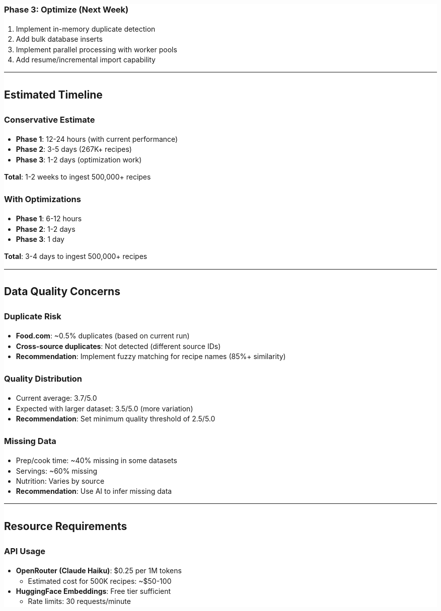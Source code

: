 ### Phase 3: Optimize (Next Week)
1. Implement in-memory duplicate detection
2. Add bulk database inserts
3. Implement parallel processing with worker pools
4. Add resume/incremental import capability

---

## Estimated Timeline

### Conservative Estimate
- **Phase 1**: 12-24 hours (with current performance)
- **Phase 2**: 3-5 days (267K+ recipes)
- **Phase 3**: 1-2 days (optimization work)

**Total**: 1-2 weeks to ingest 500,000+ recipes

### With Optimizations
- **Phase 1**: 6-12 hours
- **Phase 2**: 1-2 days
- **Phase 3**: 1 day

**Total**: 3-4 days to ingest 500,000+ recipes

---

## Data Quality Concerns

### Duplicate Risk
- **Food.com**: ~0.5% duplicates (based on current run)
- **Cross-source duplicates**: Not detected (different source IDs)
- **Recommendation**: Implement fuzzy matching for recipe names (85%+ similarity)

### Quality Distribution
- Current average: 3.7/5.0
- Expected with larger dataset: 3.5/5.0 (more variation)
- **Recommendation**: Set minimum quality threshold of 2.5/5.0

### Missing Data
- Prep/cook time: ~40% missing in some datasets
- Servings: ~60% missing
- Nutrition: Varies by source
- **Recommendation**: Use AI to infer missing data

---

## Resource Requirements

### API Usage
- **OpenRouter (Claude Haiku)**: $0.25 per 1M tokens
  - Estimated cost for 500K recipes: ~$50-100
- **HuggingFace Embeddings**: Free tier sufficient
  - Rate limits: 30 requests/minute
